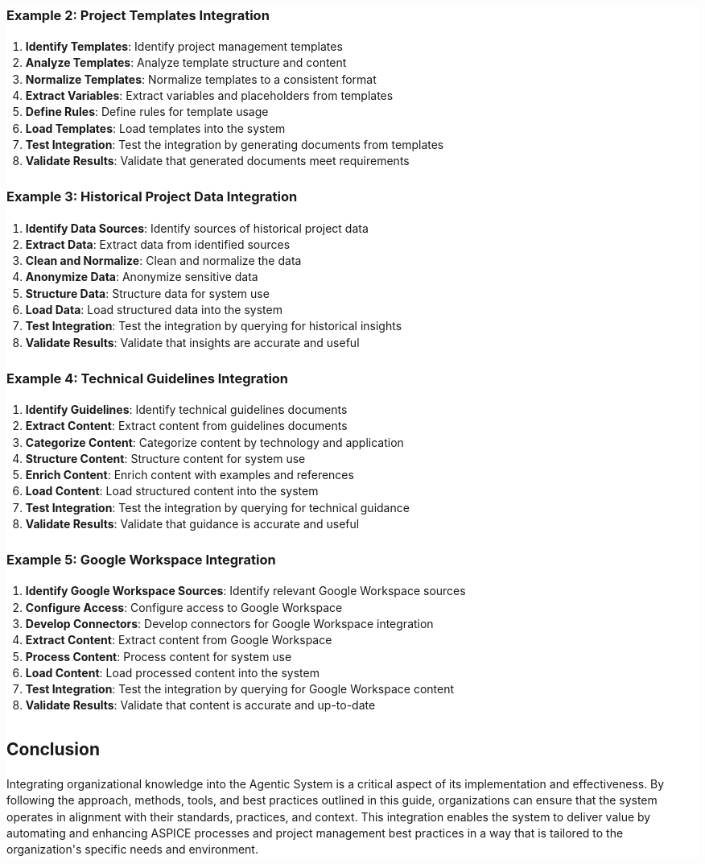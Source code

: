 ### Example 2: Project Templates Integration

1. **Identify Templates**: Identify project management templates
2. **Analyze Templates**: Analyze template structure and content
3. **Normalize Templates**: Normalize templates to a consistent format
4. **Extract Variables**: Extract variables and placeholders from templates
5. **Define Rules**: Define rules for template usage
6. **Load Templates**: Load templates into the system
7. **Test Integration**: Test the integration by generating documents from templates
8. **Validate Results**: Validate that generated documents meet requirements

### Example 3: Historical Project Data Integration

1. **Identify Data Sources**: Identify sources of historical project data
2. **Extract Data**: Extract data from identified sources
3. **Clean and Normalize**: Clean and normalize the data
4. **Anonymize Data**: Anonymize sensitive data
5. **Structure Data**: Structure data for system use
6. **Load Data**: Load structured data into the system
7. **Test Integration**: Test the integration by querying for historical insights
8. **Validate Results**: Validate that insights are accurate and useful

### Example 4: Technical Guidelines Integration

1. **Identify Guidelines**: Identify technical guidelines documents
2. **Extract Content**: Extract content from guidelines documents
3. **Categorize Content**: Categorize content by technology and application
4. **Structure Content**: Structure content for system use
5. **Enrich Content**: Enrich content with examples and references
6. **Load Content**: Load structured content into the system
7. **Test Integration**: Test the integration by querying for technical guidance
8. **Validate Results**: Validate that guidance is accurate and useful

### Example 5: Google Workspace Integration

1. **Identify Google Workspace Sources**: Identify relevant Google Workspace sources
2. **Configure Access**: Configure access to Google Workspace
3. **Develop Connectors**: Develop connectors for Google Workspace integration
4. **Extract Content**: Extract content from Google Workspace
5. **Process Content**: Process content for system use
6. **Load Content**: Load processed content into the system
7. **Test Integration**: Test the integration by querying for Google Workspace content
8. **Validate Results**: Validate that content is accurate and up-to-date

## Conclusion

Integrating organizational knowledge into the Agentic System is a critical aspect of its implementation and effectiveness. By following the approach, methods, tools, and best practices outlined in this guide, organizations can ensure that the system operates in alignment with their standards, practices, and context. This integration enables the system to deliver value by automating and enhancing ASPICE processes and project management best practices in a way that is tailored to the organization's specific needs and environment.
